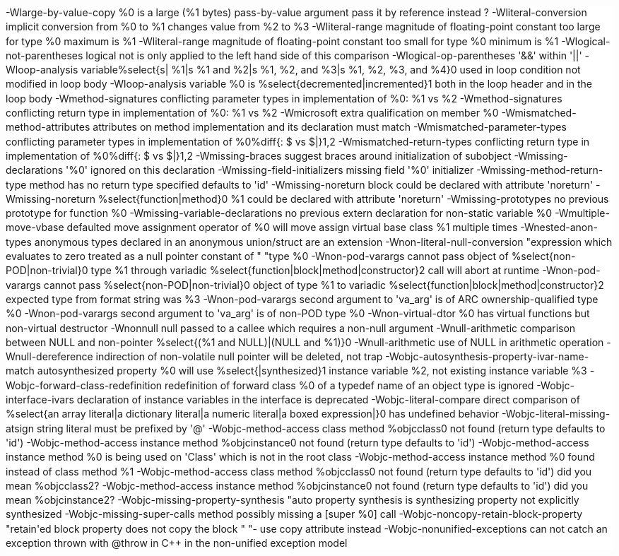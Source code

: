 -Wlarge-by-value-copy	%0 is a large (%1 bytes) pass-by-value argument pass it by reference instead ?
-Wliteral-conversion	implicit conversion from %0 to %1 changes value from %2 to %3
-Wliteral-range	magnitude of floating-point constant too large for type %0 maximum is %1
-Wliteral-range	magnitude of floating-point constant too small for type %0 minimum is %1
-Wlogical-not-parentheses	logical not is only applied to the left hand side of this comparison
-Wlogical-op-parentheses	'&&' within '||'
-Wloop-analysis	variable%select{s| %1|s %1 and %2|s %1, %2, and %3|s %1, %2, %3, and %4}0 used in loop condition not modified in loop body
-Wloop-analysis	variable %0 is %select{decremented|incremented}1 both in the loop header and in the loop body
-Wmethod-signatures	conflicting parameter types in implementation of %0: %1 vs %2
-Wmethod-signatures	conflicting return type in implementation of %0: %1 vs %2
-Wmicrosoft	extra qualification on member %0
-Wmismatched-method-attributes	attributes on method implementation and its declaration must match
-Wmismatched-parameter-types	conflicting parameter types in implementation of %0%diff{: $ vs $|}1,2
-Wmismatched-return-types	conflicting return type in implementation of %0%diff{: $ vs $|}1,2
-Wmissing-braces	suggest braces around initialization of subobject
-Wmissing-declarations	'%0' ignored on this declaration
-Wmissing-field-initializers	missing field '%0' initializer
-Wmissing-method-return-type	method has no return type specified defaults to 'id'
-Wmissing-noreturn	block could be declared with attribute 'noreturn'
-Wmissing-noreturn	%select{function|method}0 %1 could be declared with attribute 'noreturn'
-Wmissing-prototypes	no previous prototype for function %0
-Wmissing-variable-declarations	no previous extern declaration for non-static variable %0
-Wmultiple-move-vbase	defaulted move assignment operator of %0 will move assign virtual base class %1 multiple times
-Wnested-anon-types	anonymous types declared in an anonymous union/struct are an extension
-Wnon-literal-null-conversion	"expression which evaluates to zero treated as a null pointer constant of " "type %0
-Wnon-pod-varargs	cannot pass object of %select{non-POD|non-trivial}0 type %1 through variadic %select{function|block|method|constructor}2 call will abort at runtime
-Wnon-pod-varargs	cannot pass %select{non-POD|non-trivial}0 object of type %1 to variadic %select{function|block|method|constructor}2 expected type from format string was %3
-Wnon-pod-varargs	second argument to 'va_arg' is of ARC ownership-qualified type %0
-Wnon-pod-varargs	second argument to 'va_arg' is of non-POD type %0
-Wnon-virtual-dtor	%0 has virtual functions but non-virtual destructor
-Wnonnull	null passed to a callee which requires a non-null argument
-Wnull-arithmetic	comparison between NULL and non-pointer %select{(%1 and NULL)|(NULL and %1)}0
-Wnull-arithmetic	use of NULL in arithmetic operation
-Wnull-dereference	indirection of non-volatile null pointer will be deleted, not trap
-Wobjc-autosynthesis-property-ivar-name-match	autosynthesized property %0 will use %select{|synthesized}1 instance variable %2, not existing instance variable %3
-Wobjc-forward-class-redefinition	redefinition of forward class %0 of a typedef name of an object type is ignored
-Wobjc-interface-ivars	declaration of instance variables in the interface is deprecated
-Wobjc-literal-compare	direct comparison of %select{an array literal|a dictionary literal|a numeric literal|a boxed expression|}0 has undefined behavior
-Wobjc-literal-missing-atsign	string literal must be prefixed by '@'
-Wobjc-method-access	class method %objcclass0 not found (return type defaults to 'id')
-Wobjc-method-access	instance method %objcinstance0 not found (return type defaults to 'id')
-Wobjc-method-access	instance method %0 is being used on 'Class' which is not in the root class
-Wobjc-method-access	instance method %0 found instead of class method %1
-Wobjc-method-access	class method %objcclass0 not found (return type defaults to 'id') did you mean %objcclass2?
-Wobjc-method-access	instance method %objcinstance0 not found (return type defaults to 'id') did you mean %objcinstance2?
-Wobjc-missing-property-synthesis	"auto property synthesis is synthesizing property not explicitly synthesized
-Wobjc-missing-super-calls	method possibly missing a [super %0] call
-Wobjc-noncopy-retain-block-property	"retain'ed block property does not copy the block " "- use copy attribute instead
-Wobjc-nonunified-exceptions	can not catch an exception thrown with @throw in C++ in the non-unified exception model